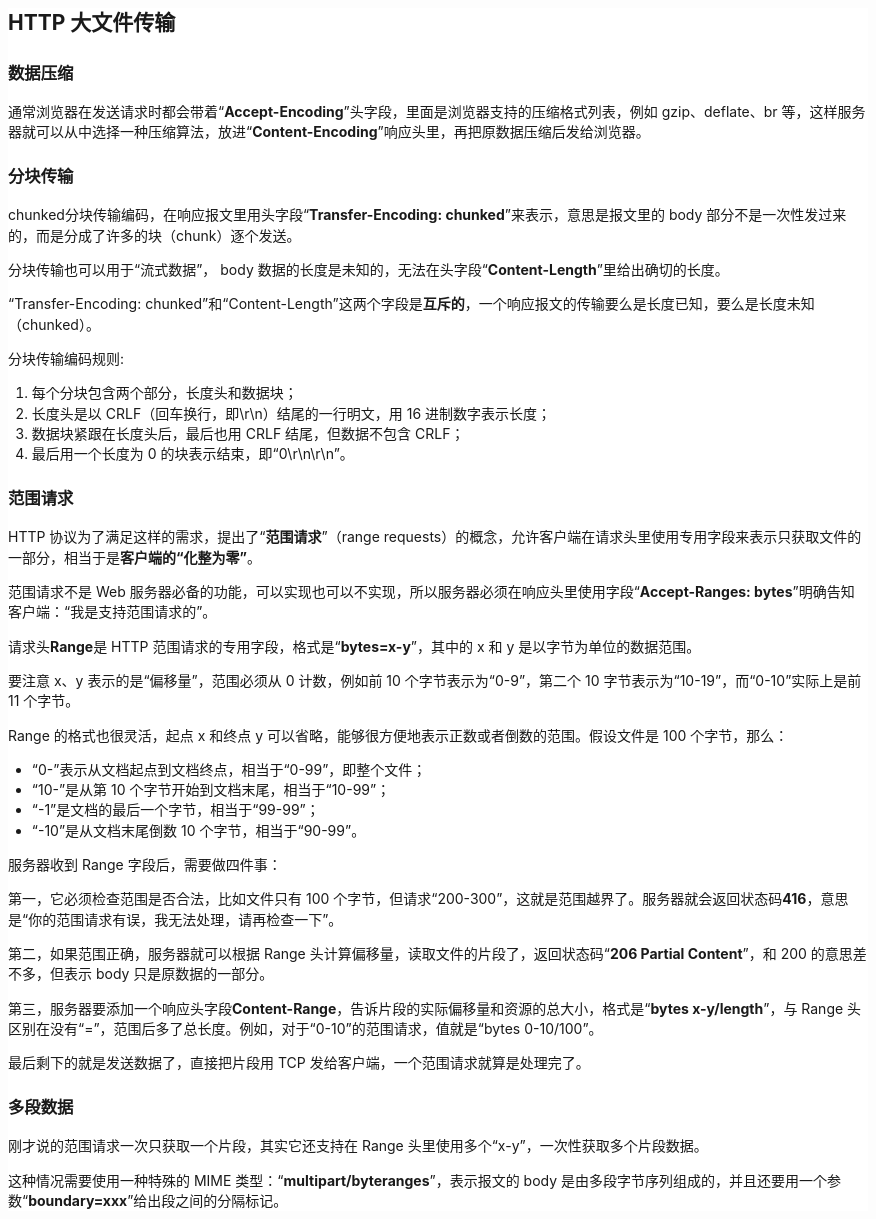 ## HTTP 大文件传输

### 数据压缩

通常浏览器在发送请求时都会带着“**Accept-Encoding**”头字段，里面是浏览器支持的压缩格式列表，例如 gzip、deflate、br 等，这样服务器就可以从中选择一种压缩算法，放进“**Content-Encoding**”响应头里，再把原数据压缩后发给浏览器。

### 分块传输

chunked分块传输编码，在响应报文里用头字段“**Transfer-Encoding: chunked**”来表示，意思是报文里的 body 部分不是一次性发过来的，而是分成了许多的块（chunk）逐个发送。

分块传输也可以用于“流式数据”， body 数据的长度是未知的，无法在头字段“**Content-Length**”里给出确切的长度。

“Transfer-Encoding: chunked”和“Content-Length”这两个字段是**互斥的**，一个响应报文的传输要么是长度已知，要么是长度未知（chunked）。

分块传输编码规则:

1. 每个分块包含两个部分，长度头和数据块；
2. 长度头是以 CRLF（回车换行，即\r\n）结尾的一行明文，用 16 进制数字表示长度；
3. 数据块紧跟在长度头后，最后也用 CRLF 结尾，但数据不包含 CRLF；
4. 最后用一个长度为 0 的块表示结束，即“0\r\n\r\n”。

### 范围请求

HTTP 协议为了满足这样的需求，提出了“**范围请求**”（range requests）的概念，允许客户端在请求头里使用专用字段来表示只获取文件的一部分，相当于是**客户端的“化整为零”**。

范围请求不是 Web 服务器必备的功能，可以实现也可以不实现，所以服务器必须在响应头里使用字段“**Accept-Ranges: bytes**”明确告知客户端：“我是支持范围请求的”。

请求头**Range**是 HTTP 范围请求的专用字段，格式是“**bytes=x-y**”，其中的 x 和 y 是以字节为单位的数据范围。

要注意 x、y 表示的是“偏移量”，范围必须从 0 计数，例如前 10 个字节表示为“0-9”，第二个 10 字节表示为“10-19”，而“0-10”实际上是前 11 个字节。

Range 的格式也很灵活，起点 x 和终点 y 可以省略，能够很方便地表示正数或者倒数的范围。假设文件是 100 个字节，那么：

* “0-”表示从文档起点到文档终点，相当于“0-99”，即整个文件；
* “10-”是从第 10 个字节开始到文档末尾，相当于“10-99”；
* “-1”是文档的最后一个字节，相当于“99-99”；
* “-10”是从文档末尾倒数 10 个字节，相当于“90-99”。

服务器收到 Range 字段后，需要做四件事：

第一，它必须检查范围是否合法，比如文件只有 100 个字节，但请求“200-300”，这就是范围越界了。服务器就会返回状态码**416**，意思是“你的范围请求有误，我无法处理，请再检查一下”。

第二，如果范围正确，服务器就可以根据 Range 头计算偏移量，读取文件的片段了，返回状态码“**206 Partial Content**”，和 200 的意思差不多，但表示 body 只是原数据的一部分。

第三，服务器要添加一个响应头字段**Content-Range**，告诉片段的实际偏移量和资源的总大小，格式是“**bytes x-y/length**”，与 Range 头区别在没有“=”，范围后多了总长度。例如，对于“0-10”的范围请求，值就是“bytes 0-10/100”。

最后剩下的就是发送数据了，直接把片段用 TCP 发给客户端，一个范围请求就算是处理完了。

### 多段数据

刚才说的范围请求一次只获取一个片段，其实它还支持在 Range 头里使用多个“x-y”，一次性获取多个片段数据。

这种情况需要使用一种特殊的 MIME 类型：“**multipart/byteranges**”，表示报文的 body 是由多段字节序列组成的，并且还要用一个参数“**boundary=xxx**”给出段之间的分隔标记。
